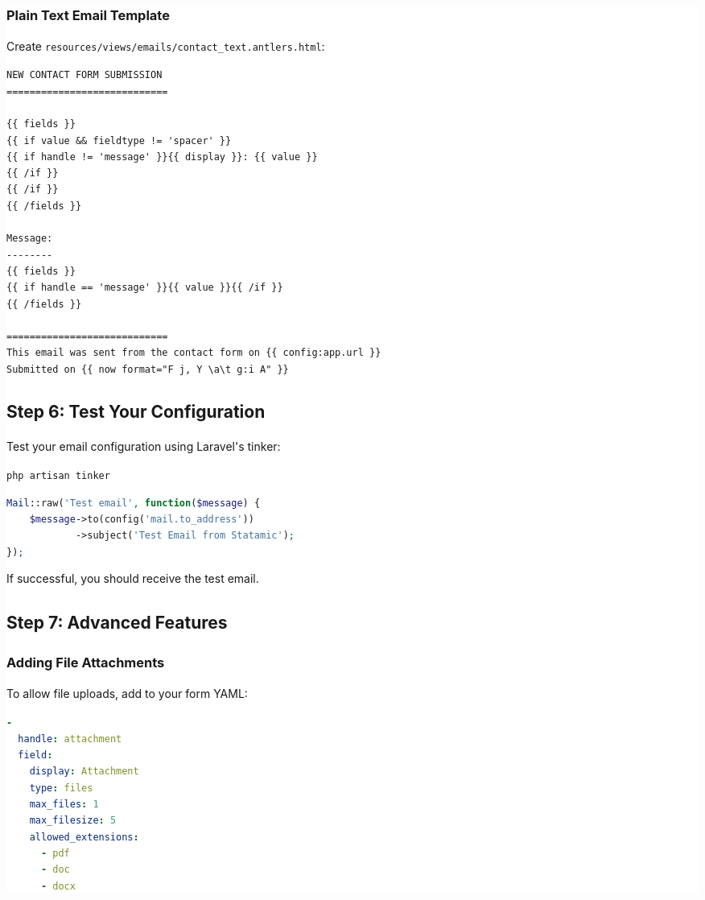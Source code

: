 ### Plain Text Email Template

Create `resources/views/emails/contact_text.antlers.html`:

```
NEW CONTACT FORM SUBMISSION
============================

{{ fields }}
{{ if value && fieldtype != 'spacer' }}
{{ if handle != 'message' }}{{ display }}: {{ value }}
{{ /if }}
{{ /if }}
{{ /fields }}

Message:
--------
{{ fields }}
{{ if handle == 'message' }}{{ value }}{{ /if }}
{{ /fields }}

============================
This email was sent from the contact form on {{ config:app.url }}
Submitted on {{ now format="F j, Y \a\t g:i A" }}
```

## Step 6: Test Your Configuration

Test your email configuration using Laravel's tinker:

```bash
php artisan tinker
```

```php
Mail::raw('Test email', function($message) {
    $message->to(config('mail.to_address'))
            ->subject('Test Email from Statamic');
});
```

If successful, you should receive the test email.

## Step 7: Advanced Features

### Adding File Attachments

To allow file uploads, add to your form YAML:

```yaml
-
  handle: attachment
  field:
    display: Attachment
    type: files
    max_files: 1
    max_filesize: 5
    allowed_extensions:
      - pdf
      - doc
      - docx
```
